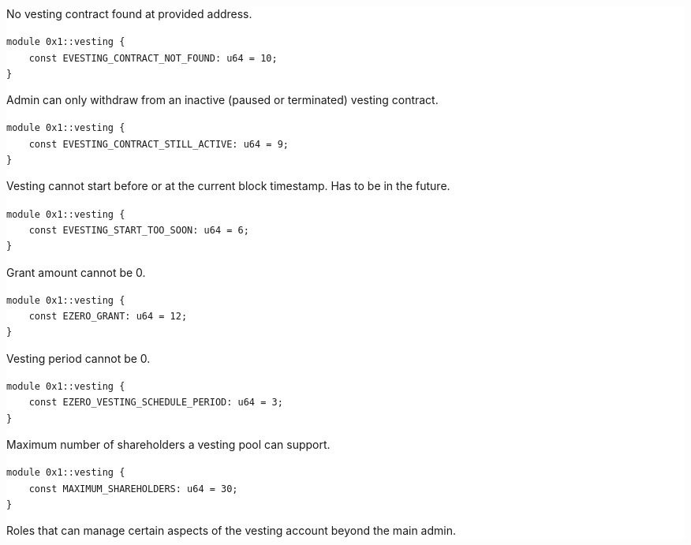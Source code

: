 No vesting contract found at provided address.

```move
module 0x1::vesting {
    const EVESTING_CONTRACT_NOT_FOUND: u64 = 10;
}
```

<a id="0x1_vesting_EVESTING_CONTRACT_STILL_ACTIVE"></a>

Admin can only withdraw from an inactive (paused or terminated) vesting contract.

```move
module 0x1::vesting {
    const EVESTING_CONTRACT_STILL_ACTIVE: u64 = 9;
}
```

<a id="0x1_vesting_EVESTING_START_TOO_SOON"></a>

Vesting cannot start before or at the current block timestamp. Has to be in the future.

```move
module 0x1::vesting {
    const EVESTING_START_TOO_SOON: u64 = 6;
}
```

<a id="0x1_vesting_EZERO_GRANT"></a>

Grant amount cannot be 0.

```move
module 0x1::vesting {
    const EZERO_GRANT: u64 = 12;
}
```

<a id="0x1_vesting_EZERO_VESTING_SCHEDULE_PERIOD"></a>

Vesting period cannot be 0.

```move
module 0x1::vesting {
    const EZERO_VESTING_SCHEDULE_PERIOD: u64 = 3;
}
```

<a id="0x1_vesting_MAXIMUM_SHAREHOLDERS"></a>

Maximum number of shareholders a vesting pool can support.

```move
module 0x1::vesting {
    const MAXIMUM_SHAREHOLDERS: u64 = 30;
}
```

<a id="0x1_vesting_ROLE_BENEFICIARY_RESETTER"></a>

Roles that can manage certain aspects of the vesting account beyond the main admin.
